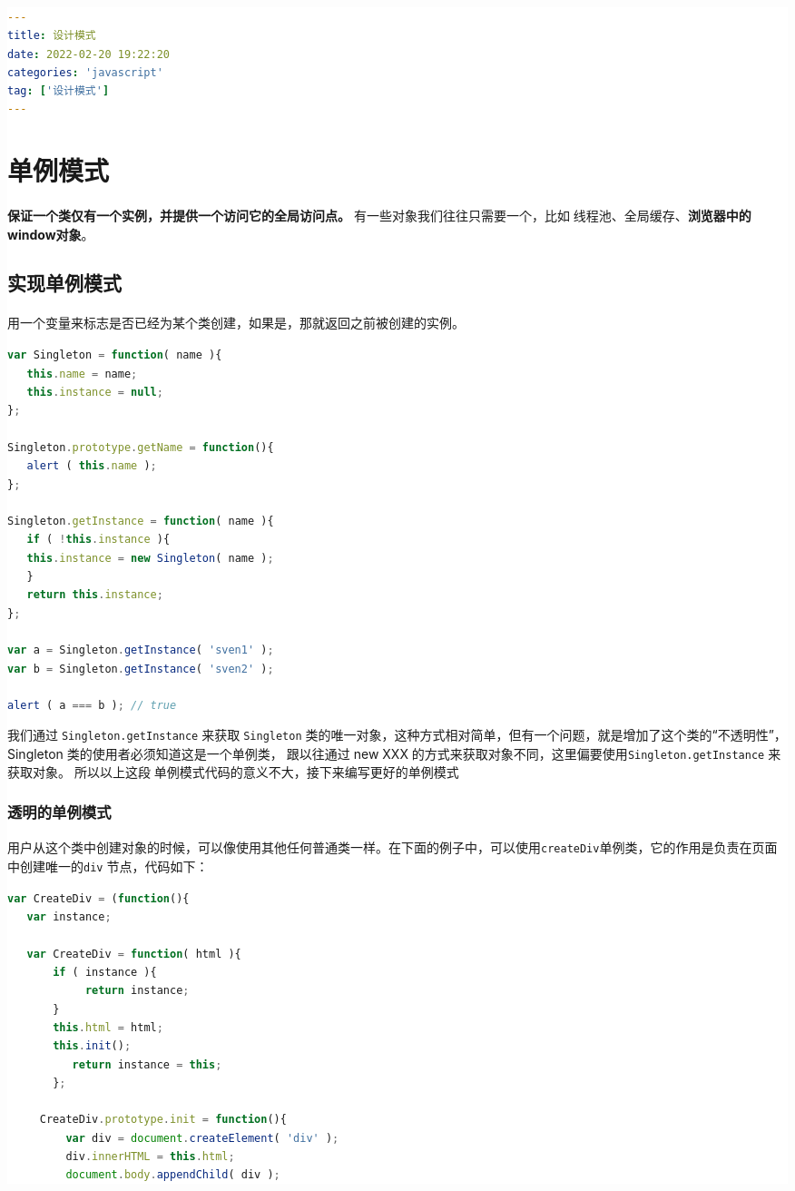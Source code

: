 ```yaml
---
title: 设计模式
date: 2022-02-20 19:22:20
categories: 'javascript'
tag: ['设计模式']
---
```



# 单例模式
**保证一个类仅有一个实例，并提供一个访问它的全局访问点。**
有一些对象我们往往只需要一个，比如 线程池、全局缓存、**浏览器中的window对象**。

## 实现单例模式
用一个变量来标志是否已经为某个类创建，如果是，那就返回之前被创建的实例。
```js
var Singleton = function( name ){ 
   this.name = name; 
   this.instance = null; 
}; 

Singleton.prototype.getName = function(){ 
   alert ( this.name ); 
}; 

Singleton.getInstance = function( name ){ 
   if ( !this.instance ){ 
   this.instance = new Singleton( name ); 
   } 
   return this.instance; 
}; 

var a = Singleton.getInstance( 'sven1' ); 
var b = Singleton.getInstance( 'sven2' ); 

alert ( a === b ); // true

```
我们通过 `Singleton.getInstance` 来获取 `Singleton` 类的唯一对象，这种方式相对简单，但有一个问题，就是增加了这个类的“不透明性”，Singleton 类的使用者必须知道这是一个单例类， 跟以往通过 new XXX 的方式来获取对象不同，这里偏要使用`Singleton.getInstance` 来获取对象。
所以以上这段 单例模式代码的意义不大，接下来编写更好的单例模式

### 透明的单例模式

用户从这个类中创建对象的时候，可以像使用其他任何普通类一样。在下面的例子中，可以使用`createDiv`单例类，它的作用是负责在页面中创建唯一的`div` 节点，代码如下：
```js
var CreateDiv = (function(){ 
   var instance; 
  
   var CreateDiv = function( html ){ 
       if ( instance ){ 
       		return instance; 
       } 
       this.html = html; 
       this.init();
          return instance = this; 
       }; 
  
     CreateDiv.prototype.init = function(){ 
         var div = document.createElement( 'div' ); 
         div.innerHTML = this.html; 
         document.body.appendChild( div ); 
```